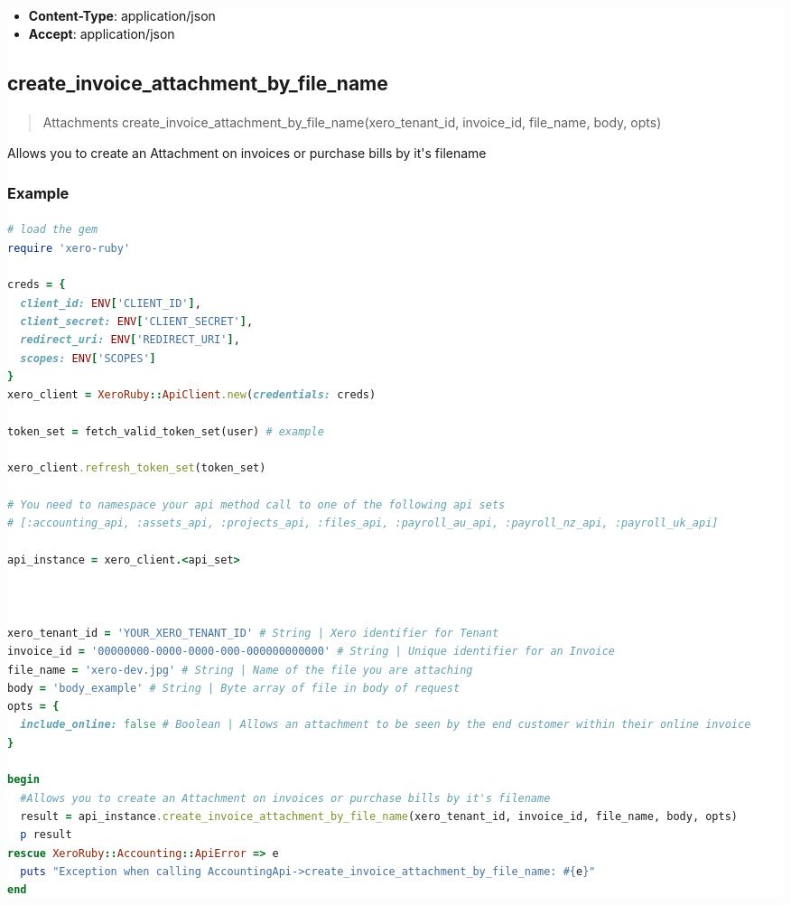 - **Content-Type**: application/json
- **Accept**: application/json


## create_invoice_attachment_by_file_name

> Attachments create_invoice_attachment_by_file_name(xero_tenant_id, invoice_id, file_name, body, opts)

Allows you to create an Attachment on invoices or purchase bills by it's filename

### Example

```ruby
# load the gem
require 'xero-ruby'

creds = {
  client_id: ENV['CLIENT_ID'],
  client_secret: ENV['CLIENT_SECRET'],
  redirect_uri: ENV['REDIRECT_URI'],
  scopes: ENV['SCOPES']
}
xero_client = XeroRuby::ApiClient.new(credentials: creds)

token_set = fetch_valid_token_set(user) # example

xero_client.refresh_token_set(token_set)

# You need to namespace your api method call to one of the following api sets
# [:accounting_api, :assets_api, :projects_api, :files_api, :payroll_au_api, :payroll_nz_api, :payroll_uk_api]

api_instance = xero_client.<api_set>



xero_tenant_id = 'YOUR_XERO_TENANT_ID' # String | Xero identifier for Tenant
invoice_id = '00000000-0000-0000-000-000000000000' # String | Unique identifier for an Invoice
file_name = 'xero-dev.jpg' # String | Name of the file you are attaching
body = 'body_example' # String | Byte array of file in body of request
opts = {
  include_online: false # Boolean | Allows an attachment to be seen by the end customer within their online invoice
}

begin
  #Allows you to create an Attachment on invoices or purchase bills by it's filename
  result = api_instance.create_invoice_attachment_by_file_name(xero_tenant_id, invoice_id, file_name, body, opts)
  p result
rescue XeroRuby::Accounting::ApiError => e
  puts "Exception when calling AccountingApi->create_invoice_attachment_by_file_name: #{e}"
end
```
